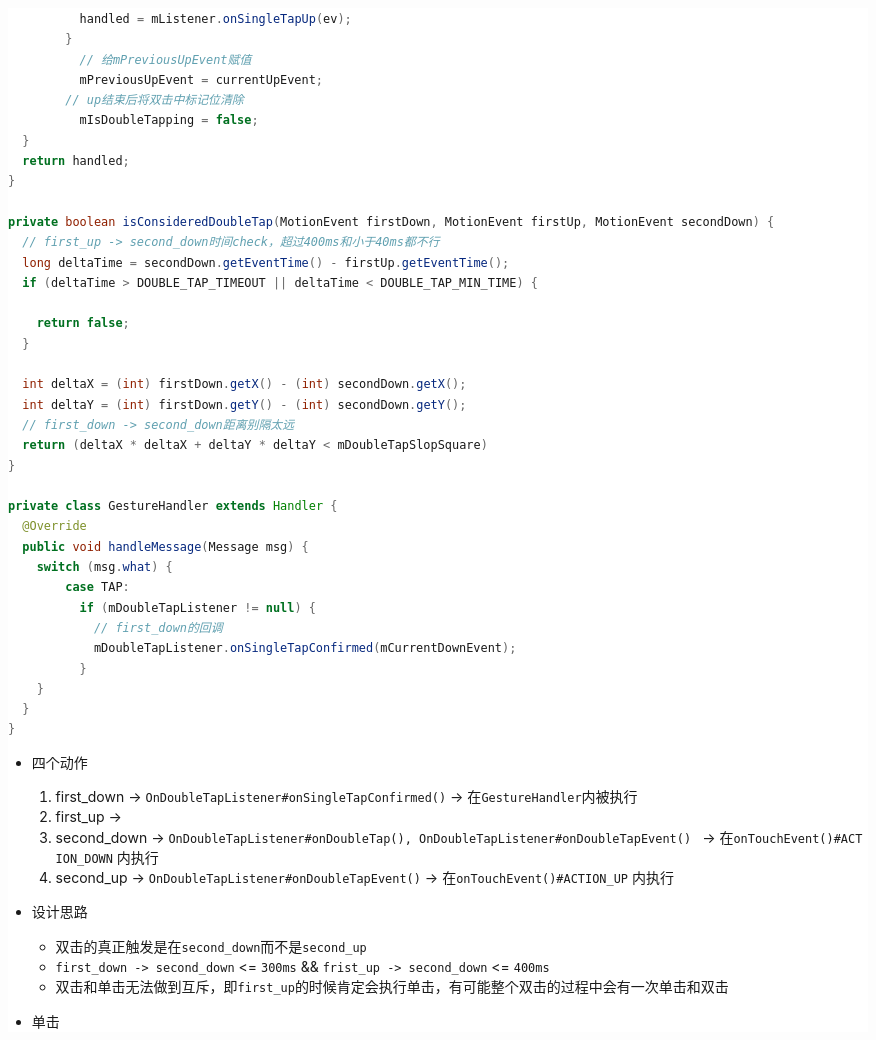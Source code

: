   ```java
            handled = mListener.onSingleTapUp(ev);
          }
        	// 给mPreviousUpEvent赋值
        	mPreviousUpEvent = currentUpEvent;
          // up结束后将双击中标记位清除
        	mIsDoubleTapping = false;
    }
    return handled;
  }
  
  private boolean isConsideredDoubleTap(MotionEvent firstDown, MotionEvent firstUp, MotionEvent secondDown) {
    // first_up -> second_down时间check，超过400ms和小于40ms都不行
    long deltaTime = secondDown.getEventTime() - firstUp.getEventTime();
    if (deltaTime > DOUBLE_TAP_TIMEOUT || deltaTime < DOUBLE_TAP_MIN_TIME) {
      
      return false;
    }
    
    int deltaX = (int) firstDown.getX() - (int) secondDown.getX();
    int deltaY = (int) firstDown.getY() - (int) secondDown.getY();
    // first_down -> second_down距离别隔太远
    return (deltaX * deltaX + deltaY * deltaY < mDoubleTapSlopSquare)
  }
  
  private class GestureHandler extends Handler {
    @Override
    public void handleMessage(Message msg) {
      switch (msg.what) {
          case TAP:
          	if (mDoubleTapListener != null) {
              // first_down的回调
              mDoubleTapListener.onSingleTapConfirmed(mCurrentDownEvent);
            }
      }
    }
  }
  ```

  * 四个动作
    1. first_down -> `OnDoubleTapListener#onSingleTapConfirmed()` -> 在`GestureHandler`内被执行
    2. first_up -> 
    3. second_down -> `OnDoubleTapListener#onDoubleTap(), OnDoubleTapListener#onDoubleTapEvent() ` -> 在`onTouchEvent()#ACTION_DOWN` 内执行
    4. second_up -> `OnDoubleTapListener#onDoubleTapEvent()` -> 在`onTouchEvent()#ACTION_UP` 内执行
  * 设计思路
    * 双击的真正触发是在`second_down`而不是`second_up`
    * `first_down -> second_down` <= `300ms` && `frist_up -> second_down` <= `400ms`
    * 双击和单击无法做到互斥，即`first_up`的时候肯定会执行单击，有可能整个双击的过程中会有一次单击和双击

* 单击
